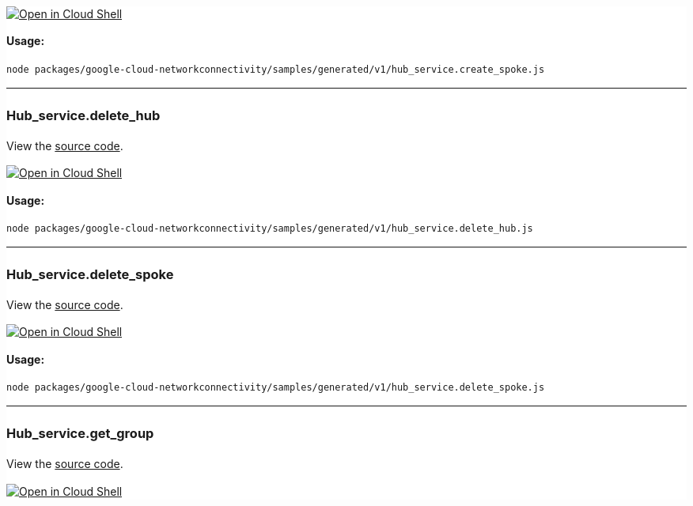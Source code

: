 [![Open in Cloud Shell][shell_img]](https://console.cloud.google.com/cloudshell/open?git_repo=https://github.com/googleapis/google-cloud-node&page=editor&open_in_editor=packages/google-cloud-networkconnectivity/samples/generated/v1/hub_service.create_spoke.js,samples/README.md)

__Usage:__


`node packages/google-cloud-networkconnectivity/samples/generated/v1/hub_service.create_spoke.js`


-----




### Hub_service.delete_hub

View the [source code](https://github.com/googleapis/google-cloud-node/blob/master/packages/google-cloud-networkconnectivity/samples/generated/v1/hub_service.delete_hub.js).

[![Open in Cloud Shell][shell_img]](https://console.cloud.google.com/cloudshell/open?git_repo=https://github.com/googleapis/google-cloud-node&page=editor&open_in_editor=packages/google-cloud-networkconnectivity/samples/generated/v1/hub_service.delete_hub.js,samples/README.md)

__Usage:__


`node packages/google-cloud-networkconnectivity/samples/generated/v1/hub_service.delete_hub.js`


-----




### Hub_service.delete_spoke

View the [source code](https://github.com/googleapis/google-cloud-node/blob/master/packages/google-cloud-networkconnectivity/samples/generated/v1/hub_service.delete_spoke.js).

[![Open in Cloud Shell][shell_img]](https://console.cloud.google.com/cloudshell/open?git_repo=https://github.com/googleapis/google-cloud-node&page=editor&open_in_editor=packages/google-cloud-networkconnectivity/samples/generated/v1/hub_service.delete_spoke.js,samples/README.md)

__Usage:__


`node packages/google-cloud-networkconnectivity/samples/generated/v1/hub_service.delete_spoke.js`


-----




### Hub_service.get_group

View the [source code](https://github.com/googleapis/google-cloud-node/blob/master/packages/google-cloud-networkconnectivity/samples/generated/v1/hub_service.get_group.js).

[![Open in Cloud Shell][shell_img]](https://console.cloud.google.com/cloudshell/open?git_repo=https://github.com/googleapis/google-cloud-node&page=editor&open_in_editor=packages/google-cloud-networkconnectivity/samples/generated/v1/hub_service.get_group.js,samples/README.md)


[//]: # "This README.md file is auto-generated, all changes to this file will be lost."
[//]: # "To regenerate it, use `python -m synthtool`."
[shell_img]: https://gstatic.com/cloudssh/images/open-btn.png
[shell_link]: https://console.cloud.google.com/cloudshell/open?git_repo=https://github.com/googleapis/google-cloud-node&page=editor&open_in_editor=samples/README.md
[product-docs]: https://cloud.google.com/network-connectivity/docs